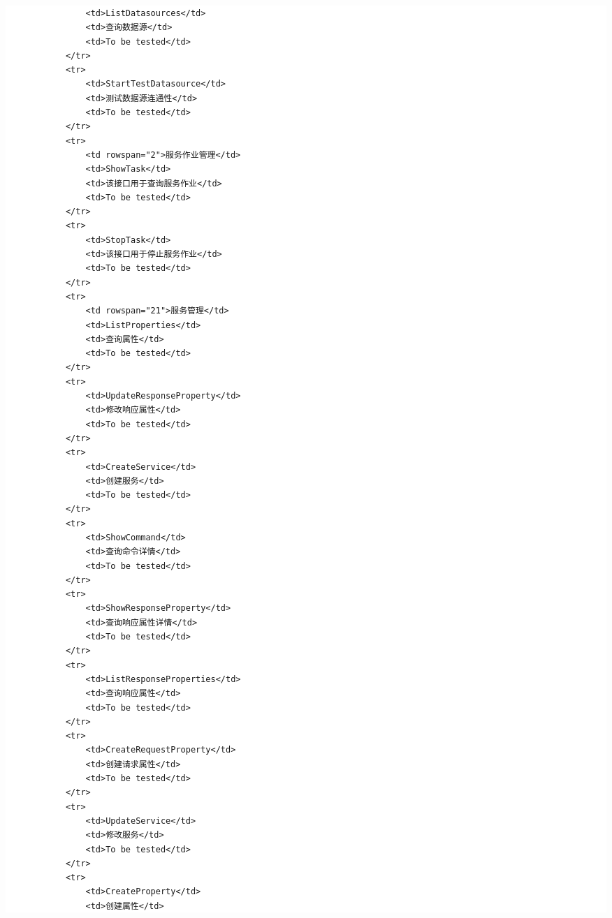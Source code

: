                     <td>ListDatasources</td>
                    <td>查询数据源</td>
                    <td>To be tested</td>
                </tr>
                <tr>
                    <td>StartTestDatasource</td>
                    <td>测试数据源连通性</td>
                    <td>To be tested</td>
                </tr>
                <tr>
                    <td rowspan="2">服务作业管理</td>
                    <td>ShowTask</td>
                    <td>该接口用于查询服务作业</td>
                    <td>To be tested</td>
                </tr>
                <tr>
                    <td>StopTask</td>
                    <td>该接口用于停止服务作业</td>
                    <td>To be tested</td>
                </tr>
                <tr>
                    <td rowspan="21">服务管理</td>
                    <td>ListProperties</td>
                    <td>查询属性</td>
                    <td>To be tested</td>
                </tr>
                <tr>
                    <td>UpdateResponseProperty</td>
                    <td>修改响应属性</td>
                    <td>To be tested</td>
                </tr>
                <tr>
                    <td>CreateService</td>
                    <td>创建服务</td>
                    <td>To be tested</td>
                </tr>
                <tr>
                    <td>ShowCommand</td>
                    <td>查询命令详情</td>
                    <td>To be tested</td>
                </tr>
                <tr>
                    <td>ShowResponseProperty</td>
                    <td>查询响应属性详情</td>
                    <td>To be tested</td>
                </tr>
                <tr>
                    <td>ListResponseProperties</td>
                    <td>查询响应属性</td>
                    <td>To be tested</td>
                </tr>
                <tr>
                    <td>CreateRequestProperty</td>
                    <td>创建请求属性</td>
                    <td>To be tested</td>
                </tr>
                <tr>
                    <td>UpdateService</td>
                    <td>修改服务</td>
                    <td>To be tested</td>
                </tr>
                <tr>
                    <td>CreateProperty</td>
                    <td>创建属性</td>